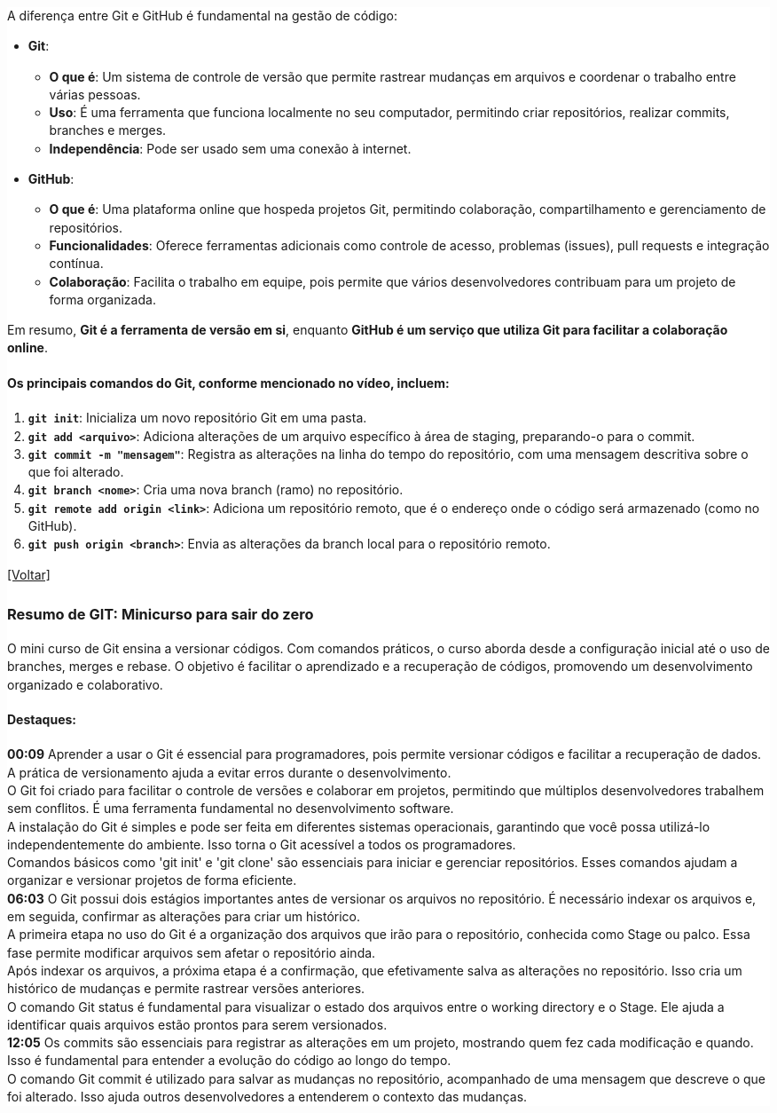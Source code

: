 A diferença entre Git e GitHub é fundamental na gestão de código:

- **Git**:
   - **O que é**: Um sistema de controle de versão que permite rastrear mudanças em arquivos e coordenar o trabalho entre várias pessoas.
   - **Uso**: É uma ferramenta que funciona localmente no seu computador, permitindo criar repositórios, realizar commits, branches e merges.
   - **Independência**: Pode ser usado sem uma conexão à internet.

- **GitHub**:
   - **O que é**: Uma plataforma online que hospeda projetos Git, permitindo colaboração, compartilhamento e gerenciamento de repositórios.
   - **Funcionalidades**: Oferece ferramentas adicionais como controle de acesso, problemas (issues), pull requests e integração contínua.
   - **Colaboração**: Facilita o trabalho em equipe, pois permite que vários desenvolvedores contribuam para um projeto de forma organizada.

Em resumo, **Git é a ferramenta de versão em si**, enquanto **GitHub é um serviço que utiliza Git para facilitar a colaboração online**. 

#### Os principais comandos do Git, conforme mencionado no vídeo, incluem:

1. **`git init`**: Inicializa um novo repositório Git em uma pasta.
2. **`git add <arquivo>`**: Adiciona alterações de um arquivo específico à área de staging, preparando-o para o commit.
3. **`git commit -m "mensagem"`**: Registra as alterações na linha do tempo do repositório, com uma mensagem descritiva sobre o que foi alterado.
4. **`git branch <nome>`**: Cria uma nova branch (ramo) no repositório.
5. **`git remote add origin <link>`**: Adiciona um repositório remoto, que é o endereço onde o código será armazenado (como no GitHub).
6. **`git push origin <branch>`**: Envia as alterações da branch local para o repositório remoto.

[[Voltar]](#referencias)

### Resumo de GIT: Minicurso para sair do zero
O mini curso de Git ensina a versionar códigos. Com comandos práticos, o curso aborda desde a configuração inicial até o uso de branches, merges e rebase. O objetivo é facilitar o aprendizado e a recuperação de códigos, promovendo um desenvolvimento organizado e colaborativo.

#### Destaques:
**00:09** Aprender a usar o Git é essencial para programadores, pois permite versionar códigos e facilitar a recuperação de dados. A prática de versionamento ajuda a evitar erros durante o desenvolvimento.  
O Git foi criado para facilitar o controle de versões e colaborar em projetos, permitindo que múltiplos desenvolvedores trabalhem sem conflitos. É uma ferramenta fundamental no desenvolvimento software.  
A instalação do Git é simples e pode ser feita em diferentes sistemas operacionais, garantindo que você possa utilizá-lo independentemente do ambiente. Isso torna o Git acessível a todos os programadores.  
Comandos básicos como 'git init' e 'git clone' são essenciais para iniciar e gerenciar repositórios. Esses comandos ajudam a organizar e versionar projetos de forma eficiente.  
**06:03** O Git possui dois estágios importantes antes de versionar os arquivos no repositório. É necessário indexar os arquivos e, em seguida, confirmar as alterações para criar um histórico.  
A primeira etapa no uso do Git é a organização dos arquivos que irão para o repositório, conhecida como Stage ou palco. Essa fase permite modificar arquivos sem afetar o repositório ainda.  
Após indexar os arquivos, a próxima etapa é a confirmação, que efetivamente salva as alterações no repositório. Isso cria um histórico de mudanças e permite rastrear versões anteriores.  
O comando Git status é fundamental para visualizar o estado dos arquivos entre o working directory e o Stage. Ele ajuda a identificar quais arquivos estão prontos para serem versionados.  
**12:05** Os commits são essenciais para registrar as alterações em um projeto, mostrando quem fez cada modificação e quando. Isso é fundamental para entender a evolução do código ao longo do tempo.  
O comando Git commit é utilizado para salvar as mudanças no repositório, acompanhado de uma mensagem que descreve o que foi alterado. Isso ajuda outros desenvolvedores a entenderem o contexto das mudanças.  